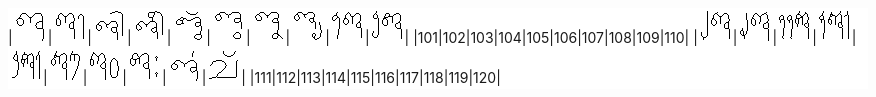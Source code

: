 |![101.png](a_tulu_data/101.png)|![102.png](a_tulu_data/102.png)|![103.png](a_tulu_data/103.png)|![104.png](a_tulu_data/104.png)|![105.png](a_tulu_data/105.png)|![106.png](a_tulu_data/106.png)|![107.png](a_tulu_data/107.png)|![108.png](a_tulu_data/108.png)|![109.png](a_tulu_data/109.png)|![110.png](a_tulu_data/110.png)|
|101|102|103|104|105|106|107|108|109|110|
|![111.png](a_tulu_data/111.png)|![112.png](a_tulu_data/112.png)|![113.png](a_tulu_data/113.png)|![114.png](a_tulu_data/114.png)|![115.png](a_tulu_data/115.png)|![116.png](a_tulu_data/116.png)|![117.png](a_tulu_data/117.png)|![118.png](a_tulu_data/118.png)|![119.png](a_tulu_data/119.png)|![120.png](a_tulu_data/120.png)|
|111|112|113|114|115|116|117|118|119|120|